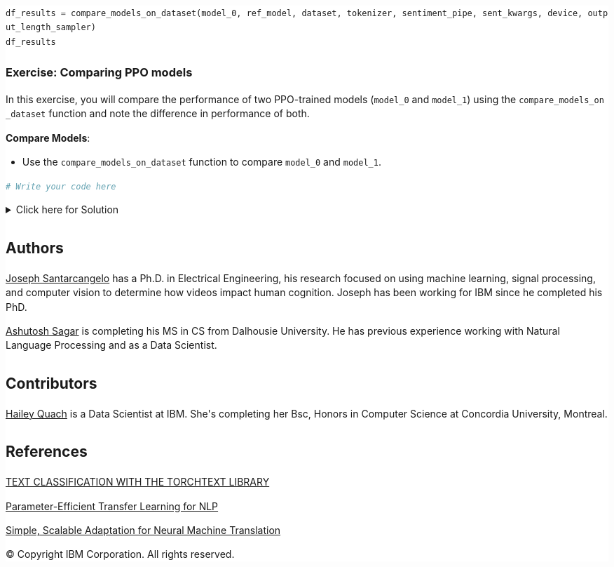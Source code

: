```python
df_results = compare_models_on_dataset(model_0, ref_model, dataset, tokenizer, sentiment_pipe, sent_kwargs, device, output_length_sampler)
df_results
```

### Exercise: Comparing PPO models

In this exercise, you will compare the performance of two PPO-trained models (`model_0` and `model_1`) using the `compare_models_on_dataset` function and note the difference in performance of both.

**Compare Models**:
   - Use the `compare_models_on_dataset` function to compare `model_0` and `model_1`.



```python
# Write your code here
```

<details><summary>Click here for Solution</summary></details>


## Authors

[Joseph Santarcangelo](https://author.skills.network/instructors/joseph_santarcangelo) has a Ph.D. in Electrical Engineering, his research focused on using machine learning, signal processing, and computer vision to determine how videos impact human cognition. Joseph has been working for IBM since he completed his PhD.

[Ashutosh Sagar](https://www.linkedin.com/in/ashutoshsagar/) is completing his MS in CS from Dalhousie University. He has previous experience working with Natural Language Processing and as a Data Scientist.


## Contributors

[Hailey Quach](https://author.skills.network/instructors/hailey_quach) is a Data Scientist at IBM. She's completing her Bsc, Honors in Computer Science at Concordia University, Montreal.


## References


[TEXT CLASSIFICATION WITH THE TORCHTEXT LIBRARY](https://pytorch.org/tutorials/beginner/text_sentiment_ngrams_tutorial.html)

[Parameter-Efficient Transfer Learning for NLP](https://arxiv.org/pdf/1902.00751.pdf)

[Simple, Scalable Adaptation for Neural Machine Translation](https://arxiv.org/pdf/1909.08478)


```{## Change Log}
```


```{|Date (YYYY-MM-DD)|Version|Changed By|Change Description||-|-|-|-||2024-06-27|0.1|Kang Wang|Create the lab|}
```


© Copyright IBM Corporation. All rights reserved.

